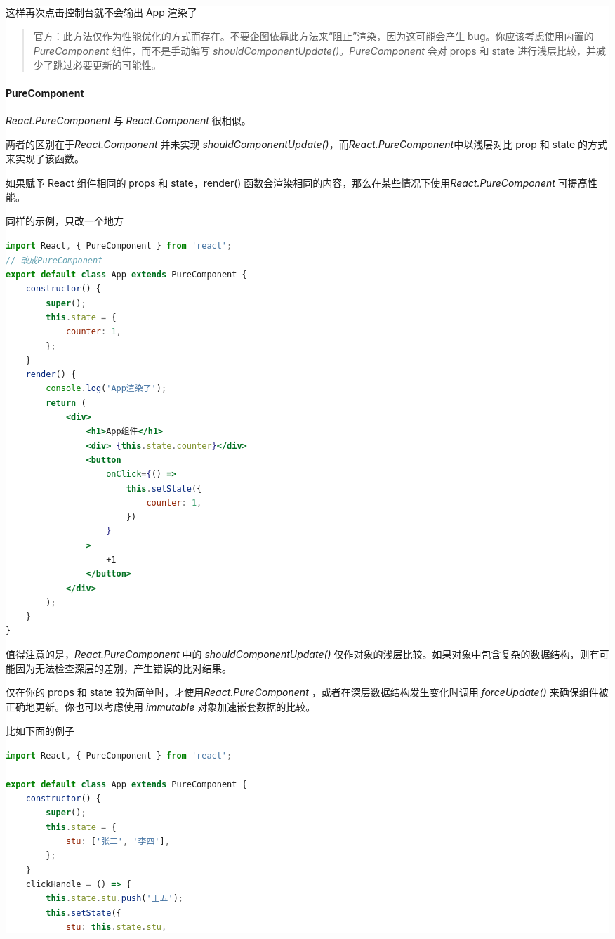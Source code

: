 这样再次点击控制台就不会输出 App 渲染了

> 官方：此方法仅作为性能优化的方式而存在。不要企图依靠此方法来“阻止”渲染，因为这可能会产生 bug。你应该考虑使用内置的 _PureComponent_ 组件，而不是手动编写 _shouldComponentUpdate()_。_PureComponent_ 会对 props 和 state 进行浅层比较，并减少了跳过必要更新的可能性。

#### PureComponent

_React.PureComponent_ 与 _React.Component_ 很相似。

两者的区别在于*React.Component* 并未实现 _shouldComponentUpdate()_，而*React.PureComponent*中以浅层对比 prop 和 state 的方式来实现了该函数。

如果赋予 React 组件相同的 props 和 state，render() 函数会渲染相同的内容，那么在某些情况下使用*React.PureComponent* 可提高性能。

同样的示例，只改一个地方

```jsx
import React, { PureComponent } from 'react';
// 改成PureComponent
export default class App extends PureComponent {
	constructor() {
		super();
		this.state = {
			counter: 1,
		};
	}
	render() {
		console.log('App渲染了');
		return (
			<div>
				<h1>App组件</h1>
				<div> {this.state.counter}</div>
				<button
					onClick={() =>
						this.setState({
							counter: 1,
						})
					}
				>
					+1
				</button>
			</div>
		);
	}
}
```

值得注意的是，_React.PureComponent_ 中的 _shouldComponentUpdate()_ 仅作对象的浅层比较。如果对象中包含复杂的数据结构，则有可能因为无法检查深层的差别，产生错误的比对结果。

仅在你的 props 和 state 较为简单时，才使用*React.PureComponent* ，或者在深层数据结构发生变化时调用 _forceUpdate()_ 来确保组件被正确地更新。你也可以考虑使用 _immutable_ 对象加速嵌套数据的比较。

比如下面的例子

```jsx
import React, { PureComponent } from 'react';

export default class App extends PureComponent {
	constructor() {
		super();
		this.state = {
			stu: ['张三', '李四'],
		};
	}
	clickHandle = () => {
		this.state.stu.push('王五');
		this.setState({
			stu: this.state.stu,
```